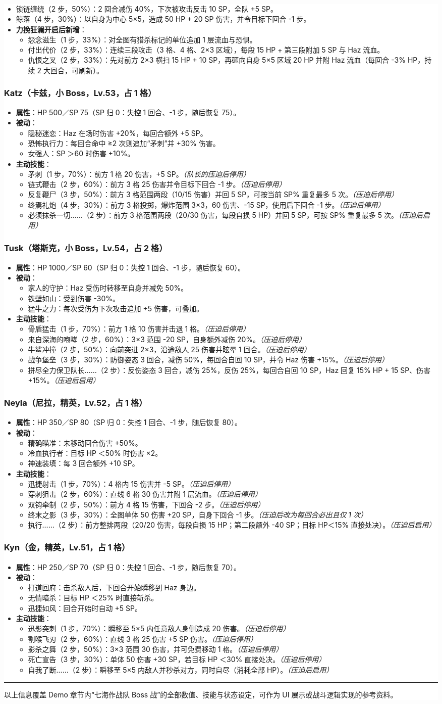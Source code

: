   - 锁链缠绕（2 步，50%）：2 回合减伤 40%，下次被攻击反击 10 SP，全队 +5 SP。
  - 鲸落（4 步，30%）：以自身为中心 5×5，造成 50 HP + 20 SP 伤害，并令目标下回合 -1 步。
  - **力挽狂澜开启后新增**：
    - 怨念滋生（1 步，33%）：对全图有猎杀标记的单位追加 1 层流血与恐惧。
    - 付出代价（2 步，33%）：连续三段攻击（3 格、4 格、2×3 区域），每段 15 HP + 第三段附加 5 SP 与 Haz 流血。
    - 仇恨之叉（2 步，33%）：先对前方 2×3 横扫 15 HP + 10 SP，再砸向自身 5×5 区域 20 HP 并附 Haz 流血（每回合 -3% HP，持续 2 大回合，可刷新）。

### Katz（卡兹，小 Boss，Lv.53，占 1 格）
- **属性**：HP 500／SP 75（SP 归 0：失控 1 回合、-1 步，随后恢复 75）。
- **被动**：
  - 隐秘迷恋：Haz 在场时伤害 +20%，每回合额外 +5 SP。
  - 恐怖执行力：每回合命中 ≥2 次则追加“矛刺”并 +30% 伤害。
  - 女强人：SP ＞60 时伤害 +10%。
- **主动技能**：
  - 矛刺（1 步，70%）：前方 1 格 20 伤害，+5 SP。*（队长的压迫后停用）*
  - 链式鞭击（2 步，60%）：前方 3 格 25 伤害并令目标下回合 -1 步。*（压迫后停用）*
  - 反复鞭尸（3 步，50%）：前方 3 格范围两段（10/15 伤害）并回 5 SP，可按当前 SP% 重复最多 5 次。*（压迫后停用）*
  - 终焉礼炮（4 步，30%）：前方 3 格投掷，爆炸范围 3×3，60 伤害、-15 SP，使用后下回合 -1 步。*（压迫后停用）*
  - 必须抹杀一切……（2 步）：前方 3 格范围两段（20/30 伤害，每段自损 5 HP）并回 5 SP，可按 SP% 重复最多 5 次。*（压迫后启用）*

### Tusk（塔斯克，小 Boss，Lv.54，占 2 格）
- **属性**：HP 1000／SP 60（SP 归 0：失控 1 回合、-1 步，随后恢复 60）。
- **被动**：
  - 家人的守护：Haz 受伤时转移至自身并减免 50%。
  - 铁壁如山：受到伤害 -30%。
  - 猛牛之力：每次受伤为下次攻击追加 +5 伤害，可叠加。
- **主动技能**：
  - 骨盾猛击（1 步，70%）：前方 1 格 10 伤害并击退 1 格。*（压迫后停用）*
  - 来自深海的咆哮（2 步，60%）：3×3 范围 -20 SP，自身额外减伤 20%。*（压迫后停用）*
  - 牛鲨冲撞（2 步，50%）：向前突进 2×3，沿途敌人 25 伤害并眩晕 1 回合。*（压迫后停用）*
  - 战争堡垒（3 步，30%）：防御姿态 3 回合，减伤 50%，每回合自回 10 SP，并令 Haz 伤害 +15%。*（压迫后停用）*
  - 拼尽全力保卫队长……（2 步）：反伤姿态 3 回合，减伤 25%，反伤 25%，每回合自回 10 SP，Haz 回复 15% HP + 15 SP、伤害 +15%。*（压迫后启用）*

### Neyla（尼拉，精英，Lv.52，占 1 格）
- **属性**：HP 350／SP 80（SP 归 0：失控 1 回合、-1 步，随后恢复 80）。
- **被动**：
  - 精确瞄准：未移动回合伤害 +50%。
  - 冷血执行者：目标 HP ＜50% 时伤害 ×2。
  - 神速装填：每 3 回合额外 +10 SP。
- **主动技能**：
  - 迅捷射击（1 步，70%）：4 格内 15 伤害并 -5 SP。*（压迫后停用）*
  - 穿刺狙击（2 步，60%）：直线 6 格 30 伤害并附 1 层流血。*（压迫后停用）*
  - 双钩牵制（2 步，50%）：前方 4 格 15 伤害，下回合 -2 步。*（压迫后停用）*
  - 终末之影（3 步，30%）：全图单体 50 伤害 +20 SP，自身下回合 -1 步。*（压迫后改为每回合必出且仅 1 次）*
  - 执行……（2 步）：前方整排两段（20/20 伤害，每段自损 15 HP；第二段额外 -40 SP；目标 HP＜15% 直接处决）。*（压迫后启用）*

### Kyn（金，精英，Lv.51，占 1 格）
- **属性**：HP 250／SP 70（SP 归 0：失控 1 回合、-1 步，随后恢复 70）。
- **被动**：
  - 打道回府：击杀敌人后，下回合开始瞬移到 Haz 身边。
  - 无情暗杀：目标 HP ＜25% 时直接斩杀。
  - 迅捷如风：回合开始时自动 +5 SP。
- **主动技能**：
  - 迅影突刺（1 步，70%）：瞬移至 5×5 内任意敌人身侧造成 20 伤害。*（压迫后停用）*
  - 割喉飞刃（2 步，60%）：直线 3 格 25 伤害 +5 SP 伤害。*（压迫后停用）*
  - 影杀之舞（2 步，50%）：3×3 范围 30 伤害，并可免费移动 1 格。*（压迫后停用）*
  - 死亡宣告（3 步，30%）：单体 50 伤害 +30 SP，若目标 HP ＜30% 直接处决。*（压迫后停用）*
  - 自我了断……（2 步）：瞬移至 5×5 内敌人并秒杀对方，同时自尽（消耗全部 HP）。*（压迫后启用）*

---
以上信息覆盖 Demo 章节内“七海作战队 Boss 战”的全部数值、技能与状态设定，可作为 UI 展示或战斗逻辑实现的参考资料。

